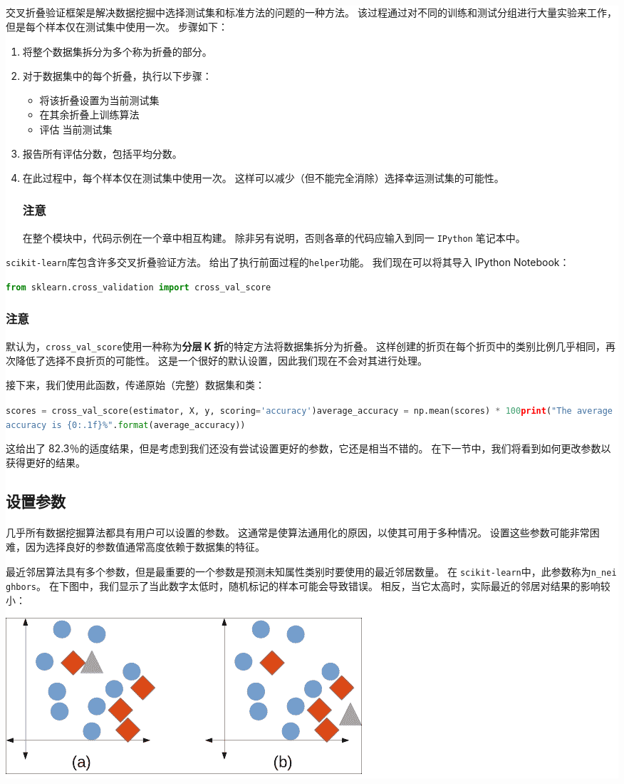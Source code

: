 交叉折叠验证框架是解决数据挖掘中选择测试集和标准方法的问题的一种方法。 该过程通过对不同的训练和测试分组进行大量实验来工作，但是每个样本仅在测试集中使用一次。 步骤如下：

1.  将整个数据集拆分为多个称为折叠的部分。
2.  对于数据集中的每个折叠，执行以下步骤：

    *   将该折叠设置为当前测试集
    *   在其余折叠上训练算法
    *   评估 当前测试集

3.  报告所有评估分数，包括平均分数。
4.  在此过程中，每个样本仅在测试集中使用一次。 这样可以减少（但不能完全消除）选择幸运测试集的可能性。 

    ### 注意

    在整个模块中，代码示例在一个章中相互构建。 除非另有说明，否则各章的代码应输入到同一 `IPython` 笔记本中。

`scikit-learn`库包含许多交叉折叠验证方法。 给出了执行前面过程的`helper`功能。 我们现在可以将其导入 IPython Notebook：

```py
from sklearn.cross_validation import cross_val_score
```

### 注意

默认为，`cross_val_score`使用一种称为**分层 K 折**的特定方法将数据集拆分为折叠。 这样创建的折页在每个折页中的类别比例几乎相同，再次降低了选择不良折页的可能性。 这是一个很好的默认设置，因此我们现在不会对其进行处理。

接下来，我们使用此函数，传递原始（完整）数据集和类：

```py
scores = cross_val_score(estimator, X, y, scoring='accuracy')average_accuracy = np.mean(scores) * 100print("The average accuracy is {0:.1f}%".format(average_accuracy))
```

这给出了 82.3％的适度结果，但是考虑到我们还没有尝试设置更好的参数，它还是相当不错的。 在下一节中，我们将看到如何更改参数以获得更好的结果。

## 设置参数

几乎所有数据挖掘算法都具有用户可以设置的参数。 这通常是使算法通用化的原因，以使其可用于多种情况。 设置这些参数可能非常困难，因为选择良好的参数值通常高度依赖于数据集的特征。

最近邻居算法具有多个参数，但是最重要的一个参数是预测未知属性类别时要使用的最近邻居数量。 在 `scikit-learn`中，此参数称为`n_neighbors`。 在下图中，我们显示了当此数字太低时，随机标记的样本可能会导致错误。 相反，当它太高时，实际最近的邻居对结果的影响较小：

![Setting parameters](img/6053OS_02_04.jpg)
